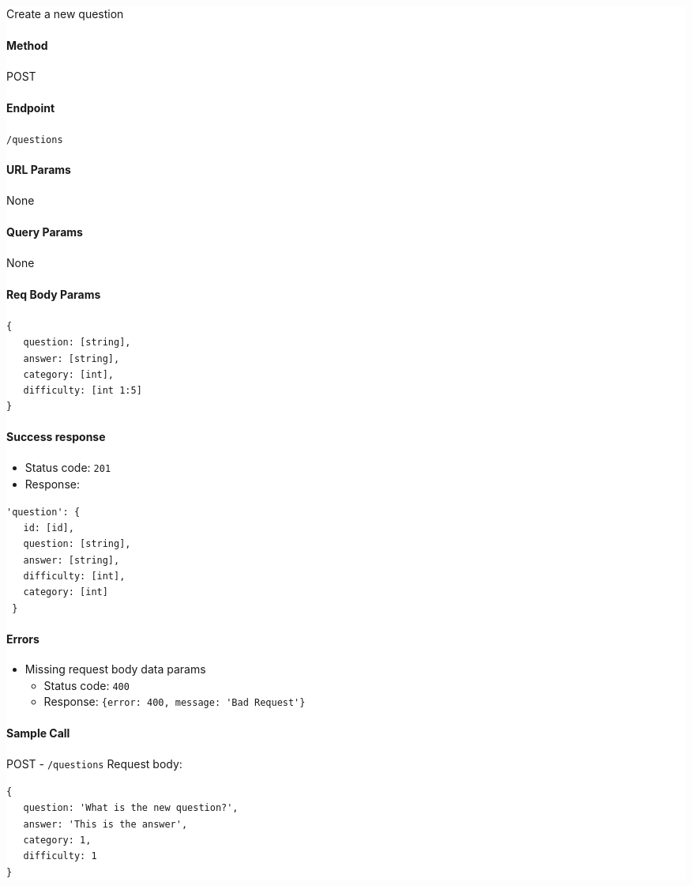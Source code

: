 Create a new question

#### Method

POST

#### Endpoint

`/questions`

#### URL Params

None

#### Query Params

None

#### Req Body Params

```
{
   question: [string],
   answer: [string],
   category: [int],
   difficulty: [int 1:5]
}
```

#### Success response

- Status code: `201`
- Response:

```
'question': {
   id: [id],
   question: [string],
   answer: [string],
   difficulty: [int],
   category: [int]
 }
```

#### Errors

- Missing request body data params
  - Status code: `400`
  - Response: `{error: 400, message: 'Bad Request'}`

#### Sample Call

POST - `/questions`
Request body:

```
{
   question: 'What is the new question?',
   answer: 'This is the answer',
   category: 1,
   difficulty: 1
}
```
